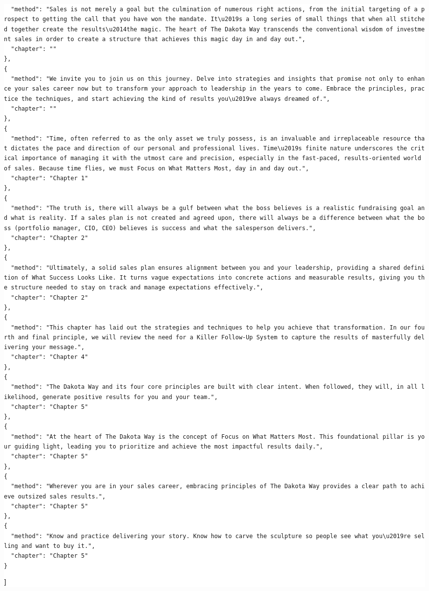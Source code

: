       "method": "Sales is not merely a goal but the culmination of numerous right actions, from the initial targeting of a prospect to getting the call that you have won the mandate. It\u2019s a long series of small things that when all stitched together create the results\u2014the magic. The heart of The Dakota Way transcends the conventional wisdom of investment sales in order to create a structure that achieves this magic day in and day out.",
      "chapter": ""
    },
    {
      "method": "We invite you to join us on this journey. Delve into strategies and insights that promise not only to enhance your sales career now but to transform your approach to leadership in the years to come. Embrace the principles, practice the techniques, and start achieving the kind of results you\u2019ve always dreamed of.",
      "chapter": ""
    },
    {
      "method": "Time, often referred to as the only asset we truly possess, is an invaluable and irreplaceable resource that dictates the pace and direction of our personal and professional lives. Time\u2019s finite nature underscores the critical importance of managing it with the utmost care and precision, especially in the fast-paced, results-oriented world of sales. Because time flies, we must Focus on What Matters Most, day in and day out.",
      "chapter": "Chapter 1"
    },
    {
      "method": "The truth is, there will always be a gulf between what the boss believes is a realistic fundraising goal and what is reality. If a sales plan is not created and agreed upon, there will always be a difference between what the boss (portfolio manager, CIO, CEO) believes is success and what the salesperson delivers.",
      "chapter": "Chapter 2"
    },
    {
      "method": "Ultimately, a solid sales plan ensures alignment between you and your leadership, providing a shared definition of What Success Looks Like. It turns vague expectations into concrete actions and measurable results, giving you the structure needed to stay on track and manage expectations effectively.",
      "chapter": "Chapter 2"
    },
    {
      "method": "This chapter has laid out the strategies and techniques to help you achieve that transformation. In our fourth and final principle, we will review the need for a Killer Follow-Up System to capture the results of masterfully delivering your message.",
      "chapter": "Chapter 4"
    },
    {
      "method": "The Dakota Way and its four core principles are built with clear intent. When followed, they will, in all likelihood, generate positive results for you and your team.",
      "chapter": "Chapter 5"
    },
    {
      "method": "At the heart of The Dakota Way is the concept of Focus on What Matters Most. This foundational pillar is your guiding light, leading you to prioritize and achieve the most impactful results daily.",
      "chapter": "Chapter 5"
    },
    {
      "method": "Wherever you are in your sales career, embracing principles of The Dakota Way provides a clear path to achieve outsized sales results.",
      "chapter": "Chapter 5"
    },
    {
      "method": "Know and practice delivering your story. Know how to carve the sculpture so people see what you\u2019re selling and want to buy it.",
      "chapter": "Chapter 5"
    }
  ]